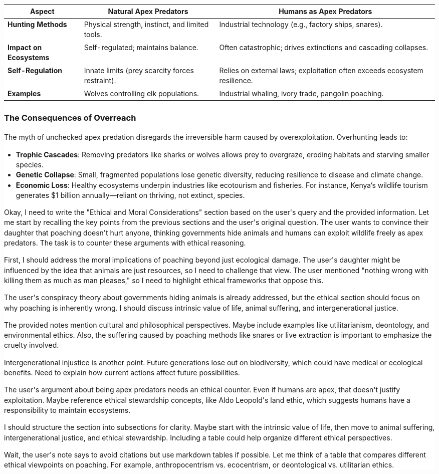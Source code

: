 | **Aspect**               | **Natural Apex Predators**                          | **Humans as Apex Predators**                          |  
|--------------------------|----------------------------------------------------|------------------------------------------------------|  
| **Hunting Methods**       | Physical strength, instinct, and limited tools.     | Industrial technology (e.g., factory ships, snares). |  
| **Impact on Ecosystems**  | Self-regulated; maintains balance.                  | Often catastrophic; drives extinctions and cascading collapses. |  
| **Self-Regulation**       | Innate limits (prey scarcity forces restraint).      | Relies on external laws; exploitation often exceeds ecosystem resilience. |  
| **Examples**              | Wolves controlling elk populations.                 | Industrial whaling, ivory trade, pangolin poaching. |  

### The Consequences of Overreach  
The myth of unchecked apex predation disregards the irreversible harm caused by overexploitation. Overhunting leads to:  
- **Trophic Cascades**: Removing predators like sharks or wolves allows prey to overgraze, eroding habitats and starving smaller species.  
- **Genetic Collapse**: Small, fragmented populations lose genetic diversity, reducing resilience to disease and climate change.  
- **Economic Loss**: Healthy ecosystems underpin industries like ecotourism and fisheries. For instance, Kenya’s wildlife tourism generates $1 billion annually—reliant on thriving, not extinct, species.


Okay, I need to write the "Ethical and Moral Considerations" section based on the user's query and the provided information. Let me start by recalling the key points from the previous sections and the user's original question. The user wants to convince their daughter that poaching doesn't hurt anyone, thinking governments hide animals and humans can exploit wildlife freely as apex predators. The task is to counter these arguments with ethical reasoning.

First, I should address the moral implications of poaching beyond just ecological damage. The user's daughter might be influenced by the idea that animals are just resources, so I need to challenge that view. The user mentioned "nothing wrong with killing them as much as man pleases," so I need to highlight ethical frameworks that oppose this.

The user's conspiracy theory about governments hiding animals is already addressed, but the ethical section should focus on why poaching is inherently wrong. I should discuss intrinsic value of life, animal suffering, and intergenerational justice.

The provided notes mention cultural and philosophical perspectives. Maybe include examples like utilitarianism, deontology, and environmental ethics. Also, the suffering caused by poaching methods like snares or live extraction is important to emphasize the cruelty involved.

Intergenerational injustice is another point. Future generations lose out on biodiversity, which could have medical or ecological benefits. Need to explain how current actions affect future possibilities.

The user's argument about being apex predators needs an ethical counter. Even if humans are apex, that doesn't justify exploitation. Maybe reference ethical stewardship concepts, like Aldo Leopold's land ethic, which suggests humans have a responsibility to maintain ecosystems.

I should structure the section into subsections for clarity. Maybe start with the intrinsic value of life, then move to animal suffering, intergenerational justice, and ethical stewardship. Including a table could help organize different ethical perspectives.

Wait, the user's note says to avoid citations but use markdown tables if possible. Let me think of a table that compares different ethical viewpoints on poaching. For example, anthropocentrism vs. ecocentrism, or deontological vs. utilitarian ethics.
